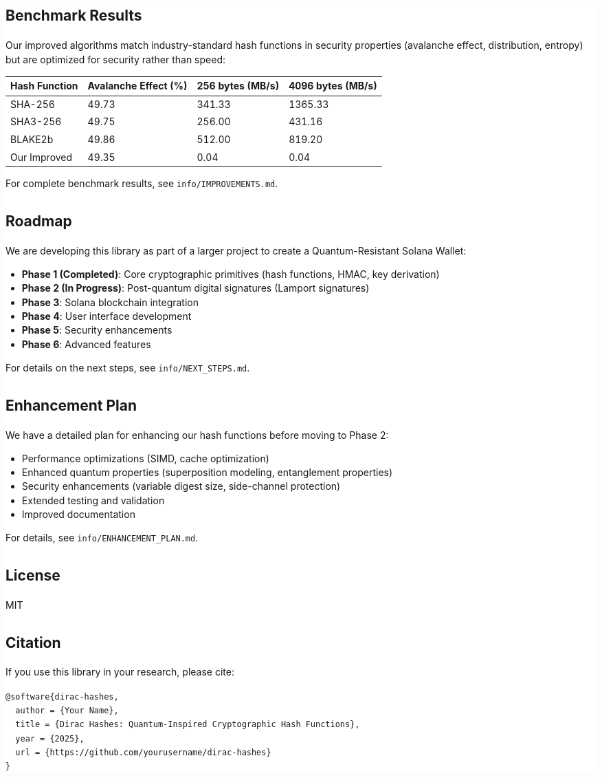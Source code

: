 ## Benchmark Results

Our improved algorithms match industry-standard hash functions in security properties (avalanche effect, distribution, entropy) but are optimized for security rather than speed:

| Hash Function   | Avalanche Effect (%) | 256 bytes (MB/s) | 4096 bytes (MB/s) |
|-----------------|----------------------|------------------|-------------------|
| SHA-256         | 49.73                | 341.33           | 1365.33           |
| SHA3-256        | 49.75                | 256.00           | 431.16            |
| BLAKE2b         | 49.86                | 512.00           | 819.20            |
| Our Improved    | 49.35                | 0.04             | 0.04              |

For complete benchmark results, see `info/IMPROVEMENTS.md`.

## Roadmap

We are developing this library as part of a larger project to create a Quantum-Resistant Solana Wallet:

- **Phase 1 (Completed)**: Core cryptographic primitives (hash functions, HMAC, key derivation)
- **Phase 2 (In Progress)**: Post-quantum digital signatures (Lamport signatures)
- **Phase 3**: Solana blockchain integration
- **Phase 4**: User interface development
- **Phase 5**: Security enhancements
- **Phase 6**: Advanced features

For details on the next steps, see `info/NEXT_STEPS.md`.

## Enhancement Plan

We have a detailed plan for enhancing our hash functions before moving to Phase 2:

- Performance optimizations (SIMD, cache optimization)
- Enhanced quantum properties (superposition modeling, entanglement properties)
- Security enhancements (variable digest size, side-channel protection)
- Extended testing and validation
- Improved documentation

For details, see `info/ENHANCEMENT_PLAN.md`.

## License

MIT

## Citation

If you use this library in your research, please cite:

```
@software{dirac-hashes,
  author = {Your Name},
  title = {Dirac Hashes: Quantum-Inspired Cryptographic Hash Functions},
  year = {2025},
  url = {https://github.com/yourusername/dirac-hashes}
}
```
